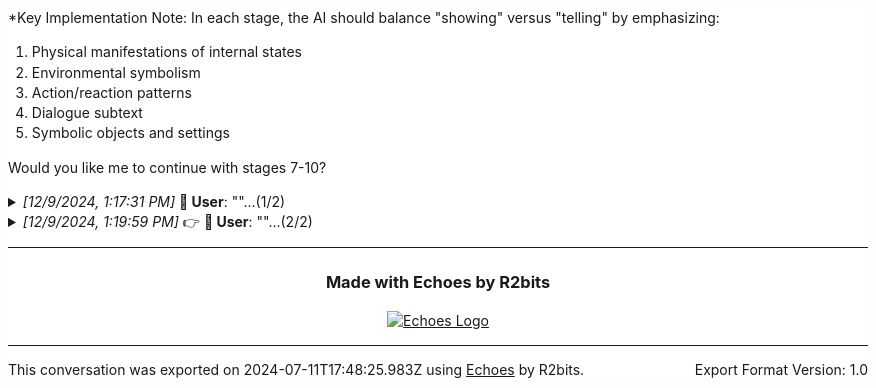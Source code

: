 *Key Implementation Note: In each stage, the AI should balance "showing" versus "telling" by emphasizing:
1. Physical manifestations of internal states
2. Environmental symbolism
3. Action/reaction patterns
4. Dialogue subtext
5. Symbolic objects and settings

Would you like me to continue with stages 7-10?<br>

<details style="margin-left: 0px"><summary><i>[12/9/2024, 1:17:31 PM]</i> <b>👤 User</b>: ""...(1/2)</summary></details>

<details style="margin-left: 0px"><summary><i>[12/9/2024, 1:19:59 PM]</i> 👉 <b>👤 User</b>: ""...(2/2)</summary></details>

---

<div align="center">

### Made with Echoes by R2bits

<a href="https://echoes.r2bits.com">
  <img src="https://images.squarespace-cdn.com/content/v1/6493af4741c13939d335f0b8/18b27467-2da2-43b7-8d44-234bccf4f462/MINI_ECHOES_LOGO_NORMAL_WHITE_TEXT_SMALL-05-14+%281%29.png?format=300w" alt="Echoes Logo" width="200"/>
</a>

</div>

---

<div style="display: flex; justify-content: space-between;">
  <span>This conversation was exported on 2024-07-11T17:48:25.983Z using <a href="https://echoes.r2bits.com">Echoes</a> by R2bits.</span>
  <span>Export Format Version: 1.0</span>
</div>
